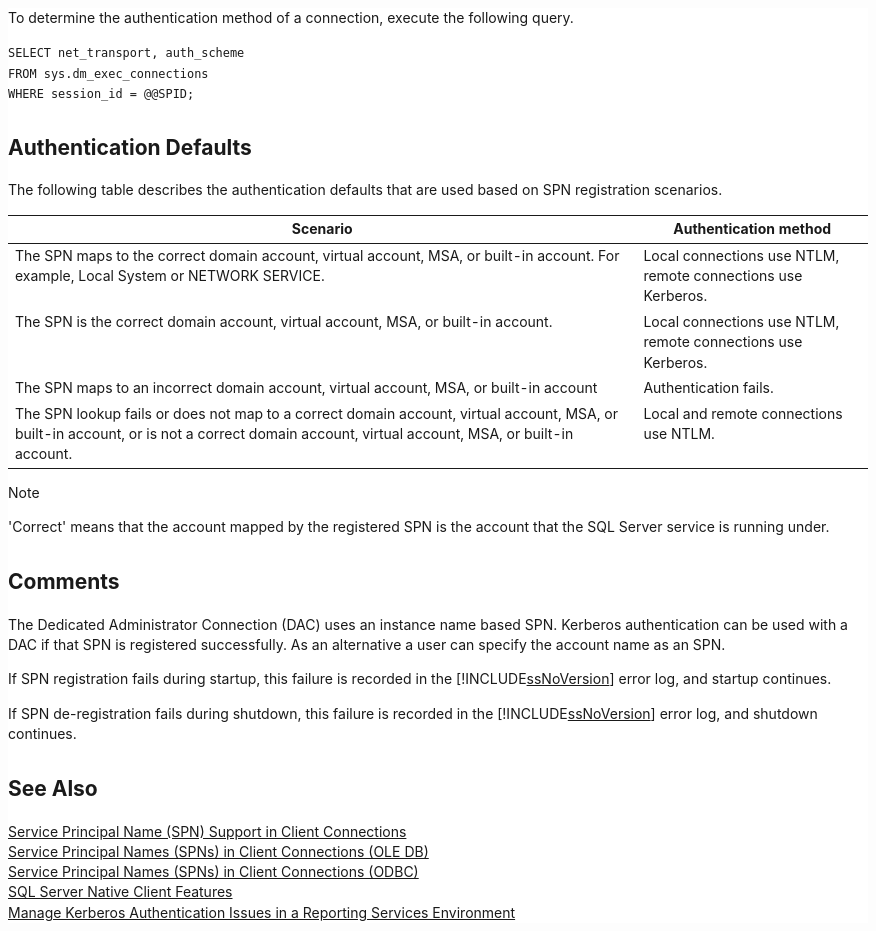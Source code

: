To determine the authentication method of a connection, execute the following query.  
  
```t-sql  
SELECT net_transport, auth_scheme   
FROM sys.dm_exec_connections   
WHERE session_id = @@SPID;  
```  
  
##  <a name="Defaults"></a> Authentication Defaults  
 The following table describes the authentication defaults that are used based on SPN registration scenarios.  
  
|Scenario|Authentication method|  
|--------------|---------------------------|  
|The SPN maps to the correct domain account, virtual account, MSA, or built-in account. For example, Local System or NETWORK SERVICE.|Local connections use NTLM, remote connections use Kerberos.|  
|The SPN is the correct domain account, virtual account, MSA, or built-in account.|Local connections use NTLM, remote connections use Kerberos.|  
|The SPN maps to an incorrect domain account, virtual account, MSA, or built-in account|Authentication fails.|  
|The SPN lookup fails or does not map to a correct domain account, virtual account, MSA, or built-in account, or is not a correct domain account, virtual account, MSA, or built-in account.|Local and remote connections use NTLM.|  
  
> [!NOTE]  
> 'Correct' means that the account mapped by the registered SPN is the account that the SQL Server service is running under.  
  
##  <a name="Comments"></a> Comments  
 The Dedicated Administrator Connection (DAC) uses an instance name based SPN. Kerberos authentication can be used with a DAC if that SPN is registered successfully. As an alternative a user can specify the account name as an SPN.  
  
 If SPN registration fails during startup, this failure is recorded in the [!INCLUDE[ssNoVersion](../../includes/ssnoversion-md.md)] error log, and startup continues.  
  
 If SPN de-registration fails during shutdown, this failure is recorded in the [!INCLUDE[ssNoVersion](../../includes/ssnoversion-md.md)] error log, and shutdown continues.  
  
## See Also  
 [Service Principal Name &#40;SPN&#41; Support in Client Connections](../../relational-databases/native-client/features/service-principal-name-spn-support-in-client-connections.md)   
 [Service Principal Names &#40;SPNs&#41; in Client Connections &#40;OLE DB&#41;](../../relational-databases/native-client/ole-db/service-principal-names-spns-in-client-connections-ole-db.md)   
 [Service Principal Names &#40;SPNs&#41; in Client Connections &#40;ODBC&#41;](../../relational-databases/native-client/odbc/service-principal-names-spns-in-client-connections-odbc.md)   
 [SQL Server Native Client Features](../../relational-databases/native-client/features/sql-server-native-client-features.md)   
 [Manage Kerberos Authentication Issues in a Reporting Services Environment](http://technet.microsoft.com/library/ff679930.aspx)  
  
  
